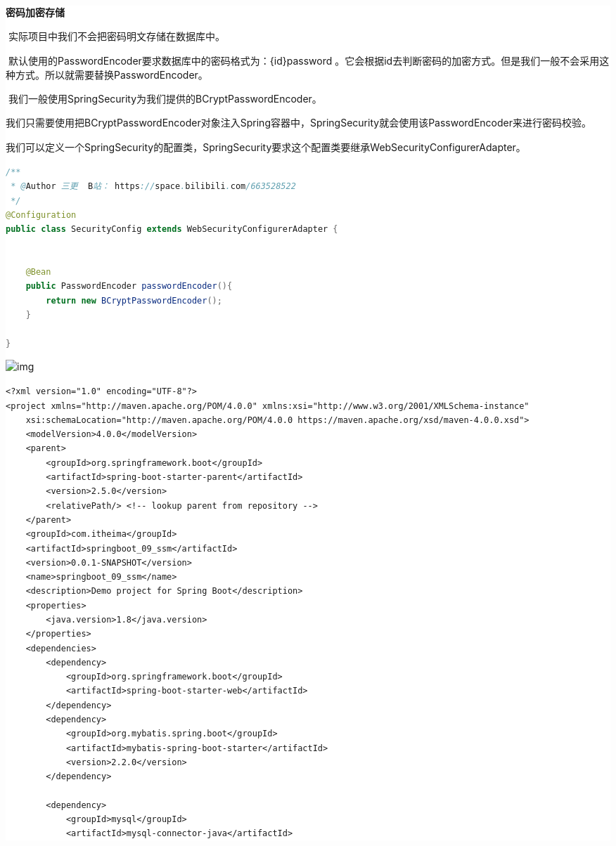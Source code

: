 

**密码加密存储**

​	实际项目中我们不会把密码明文存储在数据库中。

​	默认使用的PasswordEncoder要求数据库中的密码格式为：{id}password 。它会根据id去判断密码的加密方式。但是我们一般不会采用这种方式。所以就需要替换PasswordEncoder。

​	我们一般使用SpringSecurity为我们提供的BCryptPasswordEncoder。

​	我们只需要使用把BCryptPasswordEncoder对象注入Spring容器中，SpringSecurity就会使用该PasswordEncoder来进行密码校验。

​	我们可以定义一个SpringSecurity的配置类，SpringSecurity要求这个配置类要继承WebSecurityConfigurerAdapter。

~~~~java
/**
 * @Author 三更  B站： https://space.bilibili.com/663528522
 */
@Configuration
public class SecurityConfig extends WebSecurityConfigurerAdapter {


    @Bean
    public PasswordEncoder passwordEncoder(){
        return new BCryptPasswordEncoder();
    }

}
~~~~

![img](https://img-blog.csdnimg.cn/f87e388f68ad4ba88c73f7b3527d838c.png?x-oss-process=image/watermark,type_d3F5LXplbmhlaQ,shadow_50,text_Q1NETiBASVRLYXZlbg==,size_20,color_FFFFFF,t_70,g_se,x_16)

```
<?xml version="1.0" encoding="UTF-8"?>
<project xmlns="http://maven.apache.org/POM/4.0.0" xmlns:xsi="http://www.w3.org/2001/XMLSchema-instance"
	xsi:schemaLocation="http://maven.apache.org/POM/4.0.0 https://maven.apache.org/xsd/maven-4.0.0.xsd">
	<modelVersion>4.0.0</modelVersion>
	<parent>
		<groupId>org.springframework.boot</groupId>
		<artifactId>spring-boot-starter-parent</artifactId>
		<version>2.5.0</version>
		<relativePath/> <!-- lookup parent from repository -->
	</parent>
	<groupId>com.itheima</groupId>
	<artifactId>springboot_09_ssm</artifactId>
	<version>0.0.1-SNAPSHOT</version>
	<name>springboot_09_ssm</name>
	<description>Demo project for Spring Boot</description>
	<properties>
		<java.version>1.8</java.version>
	</properties>
	<dependencies>
		<dependency>
			<groupId>org.springframework.boot</groupId>
			<artifactId>spring-boot-starter-web</artifactId>
		</dependency>
		<dependency>
			<groupId>org.mybatis.spring.boot</groupId>
			<artifactId>mybatis-spring-boot-starter</artifactId>
			<version>2.2.0</version>
		</dependency>

		<dependency>
			<groupId>mysql</groupId>
			<artifactId>mysql-connector-java</artifactId>
```